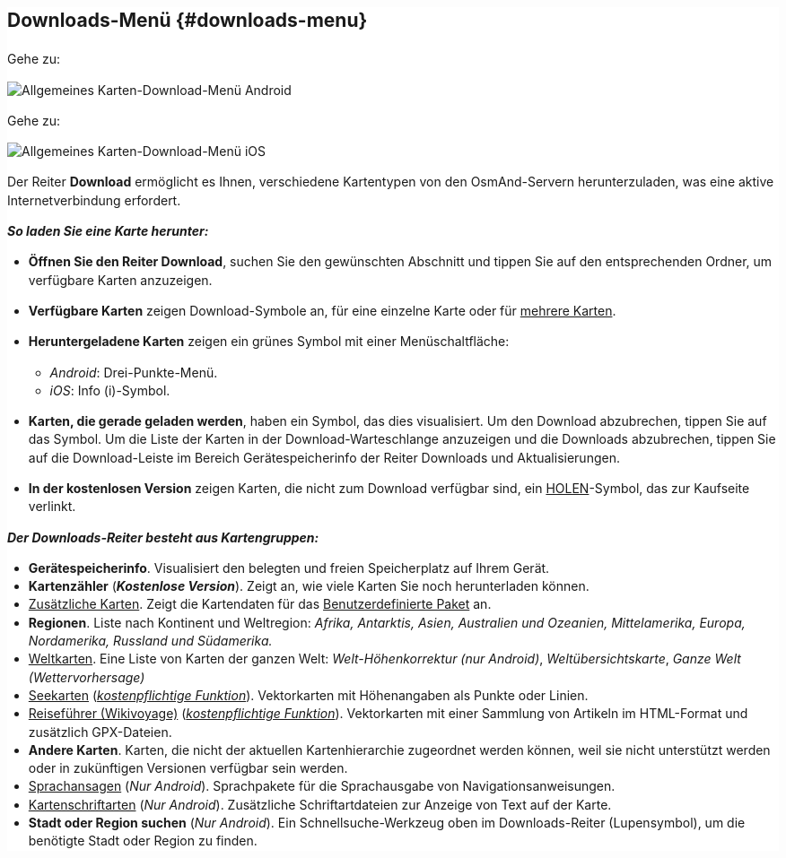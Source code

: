 
## Downloads-Menü {#downloads-menu}

<Tabs groupId="operating-systems" queryString="current-os">

<TabItem value="android" label="Android">

Gehe zu: *<Translate android="true" ids="shared_string_menu,maps_and_resources,downloads"/>*

![Allgemeines Karten-Download-Menü Android](@site/static/img/personal/maps/download_menu_andr.png)

</TabItem>

<TabItem value="ios" label="iOS">

Gehe zu: *<Translate ios="true" ids="shared_string_menu,res_mapsres"/>*

![Allgemeines Karten-Download-Menü iOS](@site/static/img/personal/maps/download_menu_ios.png)

</TabItem>

</Tabs>

Der Reiter **Download** ermöglicht es Ihnen, verschiedene Kartentypen von den OsmAnd-Servern herunterzuladen, was eine aktive Internetverbindung erfordert.

***So laden Sie eine Karte herunter:***

- **Öffnen Sie den Reiter Download**, suchen Sie den gewünschten Abschnitt und tippen Sie auf den entsprechenden Ordner, um verfügbare Karten anzuzeigen.

- **Verfügbare Karten** zeigen Download-Symbole an, für eine einzelne Karte oder für [mehrere Karten](#multiple-map-loading).

- **Heruntergeladene Karten** zeigen ein grünes Symbol mit einer Menüschaltfläche:  
    - *Android*: Drei-Punkte-Menü.  
    - *iOS*: Info (i)-Symbol.

- **Karten, die gerade geladen werden**, haben ein Symbol, das dies visualisiert. Um den Download abzubrechen, tippen Sie auf das Symbol. Um die Liste der Karten in der Download-Warteschlange anzuzeigen und die Downloads abzubrechen, tippen Sie auf die Download-Leiste im Bereich Gerätespeicherinfo der Reiter Downloads und Aktualisierungen.

- **In der kostenlosen Version** zeigen Karten, die nicht zum Download verfügbar sind, ein [HOLEN](../purchases/index.md)-Symbol, das zur Kaufseite verlinkt.

***Der Downloads-Reiter besteht aus Kartengruppen:***

- **Gerätespeicherinfo**. Visualisiert den belegten und freien Speicherplatz auf Ihrem Gerät.
- **Kartenzähler** (***Kostenlose Version***). Zeigt an, wie viele Karten Sie noch herunterladen können.
- [Zusätzliche Karten](#extra-maps). Zeigt die Kartendaten für das [Benutzerdefinierte Paket](../plugins/custom.md) an.
- **Regionen**. Liste nach Kontinent und Weltregion: *Afrika, Antarktis, Asien, Australien und Ozeanien, Mittelamerika, Europa, Nordamerika, Russland und Südamerika.*
- [Weltkarten](#world-maps). Eine Liste von Karten der ganzen Welt: *Welt-Höhenkorrektur (nur Android)*, *Weltübersichtskarte*, *Ganze Welt (Wettervorhersage)*
- [Seekarten](../plugins/nautical-charts.md) ([*kostenpflichtige Funktion*](../purchases/index.md)). Vektorkarten mit Höhenangaben als Punkte oder Linien.
- [Reiseführer (Wikivoyage)](../plan-route/travel-guides.md) ([*kostenpflichtige Funktion*](../purchases/index.md)). Vektorkarten mit einer Sammlung von Artikeln im HTML-Format und zusätzlich GPX-Dateien.
- **Andere Karten**. Karten, die nicht der aktuellen Kartenhierarchie zugeordnet werden können, weil sie nicht unterstützt werden oder in zukünftigen Versionen verfügbar sein werden.
- [Sprachansagen](../navigation/guidance/voice-navigation.md) (*Nur Android*). Sprachpakete für die Sprachausgabe von Navigationsanweisungen.
- [Kartenschriftarten](../map/vector-maps.md#map-fonts-android) (*Nur Android*). Zusätzliche Schriftartdateien zur Anzeige von Text auf der Karte.
- **Stadt oder Region suchen** (*Nur Android*). Ein Schnellsuche-Werkzeug oben im Downloads-Reiter (Lupensymbol), um die benötigte Stadt oder Region zu finden.
